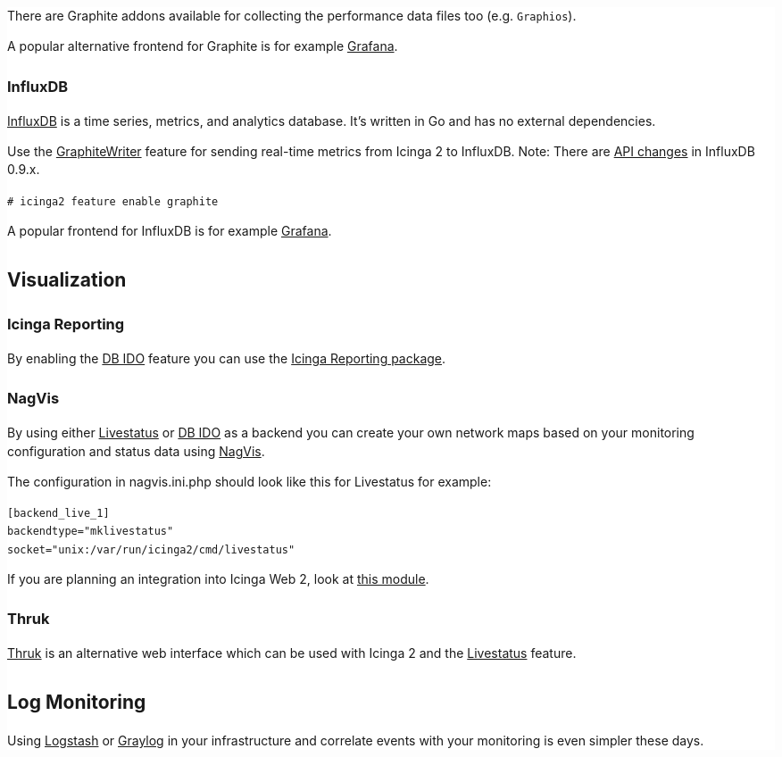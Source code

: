 There are Graphite addons available for collecting the performance data files too (e.g. `Graphios`).

A popular alternative frontend for Graphite is for example [Grafana](http://grafana.org).

### <a id="addons-graphing-influxdb"></a> InfluxDB

[InfluxDB](https://influxdb.com) is a time series, metrics, and analytics database.
It’s written in Go and has no external dependencies.

Use the [GraphiteWriter](5-advanced-topics.md#graphite-carbon-cache-writer) feature
for sending real-time metrics from Icinga 2 to InfluxDB. Note: There are [API changes](https://github.com/influxdb/influxdb/issues/2102)
in InfluxDB 0.9.x.

    # icinga2 feature enable graphite

A popular frontend for InfluxDB is for example [Grafana](http://grafana.org).

## <a id="addons-visualization"></a> Visualization

### <a id="addons-visualization-reporting"></a> Icinga Reporting

By enabling the [DB IDO](5-advanced-topics.md#db-ido) feature you can use the
[Icinga Reporting package](https://wiki.icinga.org/display/howtos/Setting+up+Icinga+with+Reporting).

### <a id="addons-visualization-nagvis"></a> NagVis

By using either [Livestatus](16-livestatus.md#setting-up-livestatus) or
[DB IDO](5-advanced-topics.md#db-ido) as a backend you can create your own network maps
based on your monitoring configuration and status data using [NagVis](http://www.nagvis.org).

The configuration in nagvis.ini.php should look like this for Livestatus for example:

    [backend_live_1]
    backendtype="mklivestatus"
    socket="unix:/var/run/icinga2/cmd/livestatus"

If you are planning an integration into Icinga Web 2, look at [this module](https://github.com/divetoh/icingaweb2-module-nagvis).

### <a id="addons-visualization-thruk"></a> Thruk

[Thruk](http://www.thruk.org) is an alternative web interface which can be used with Icinga 2
and the [Livestatus](16-livestatus.md#setting-up-livestatus) feature.

## <a id="log-monitoring"></a> Log Monitoring

Using [Logstash](https://www.elastic.co/guide/en/logstash/current/introduction.html) or
[Graylog](https://www.graylog.org) in your infrastructure and correlate events with your monitoring
is even simpler these days.
